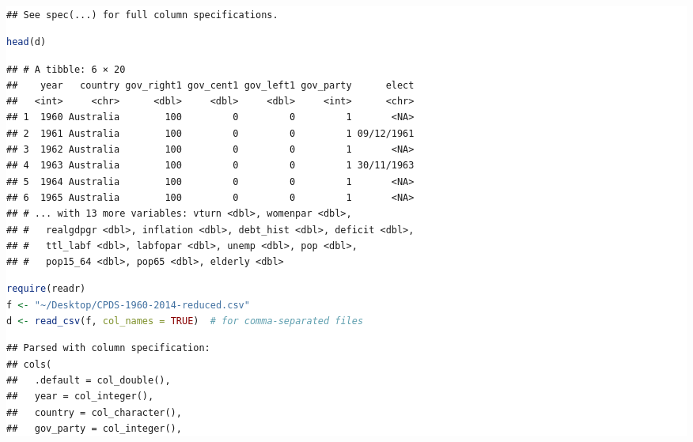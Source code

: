     ## See spec(...) for full column specifications.

``` r
head(d)
```

    ## # A tibble: 6 × 20
    ##    year   country gov_right1 gov_cent1 gov_left1 gov_party      elect
    ##   <int>     <chr>      <dbl>     <dbl>     <dbl>     <int>      <chr>
    ## 1  1960 Australia        100         0         0         1       <NA>
    ## 2  1961 Australia        100         0         0         1 09/12/1961
    ## 3  1962 Australia        100         0         0         1       <NA>
    ## 4  1963 Australia        100         0         0         1 30/11/1963
    ## 5  1964 Australia        100         0         0         1       <NA>
    ## 6  1965 Australia        100         0         0         1       <NA>
    ## # ... with 13 more variables: vturn <dbl>, womenpar <dbl>,
    ## #   realgdpgr <dbl>, inflation <dbl>, debt_hist <dbl>, deficit <dbl>,
    ## #   ttl_labf <dbl>, labfopar <dbl>, unemp <dbl>, pop <dbl>,
    ## #   pop15_64 <dbl>, pop65 <dbl>, elderly <dbl>

``` r
require(readr)
f <- "~/Desktop/CPDS-1960-2014-reduced.csv"
d <- read_csv(f, col_names = TRUE)  # for comma-separated files
```

    ## Parsed with column specification:
    ## cols(
    ##   .default = col_double(),
    ##   year = col_integer(),
    ##   country = col_character(),
    ##   gov_party = col_integer(),